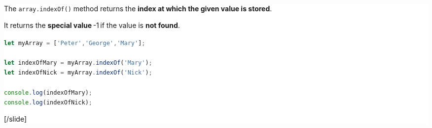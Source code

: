 The `array.indexOf()` method returns the **index at which the given value is stored**.

It returns the **special value** \-1 if the value is **not found**. 

``` js live
let myArray = ['Peter','George','Mary'];

let indexOfMary = myArray.indexOf('Mary');
let indexOfNick = myArray.indexOf('Nick');

console.log(indexOfMary);
console.log(indexOfNick);
```
[/slide]
